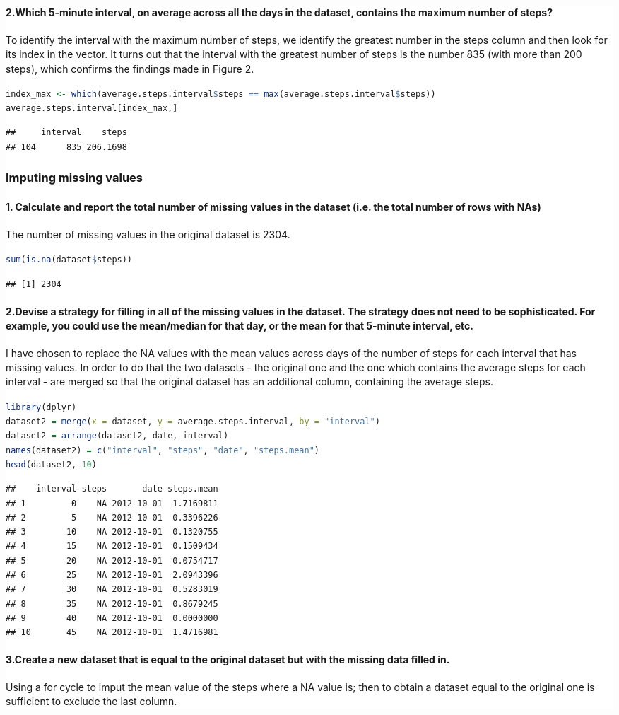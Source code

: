 #### 2.Which 5-minute interval, on average across all the days in the dataset, contains the maximum number of steps?
To identify the interval with the maximum number of steps, we identify the greatest number in the steps column and then look for its index in the vector. It turns out that the interval with the greatest number of steps is the number 835 (with more than 200 steps), which confirms the findings made in Figure 2.

```r
index_max <- which(average.steps.interval$steps == max(average.steps.interval$steps))
average.steps.interval[index_max,]
```

```
##     interval    steps
## 104      835 206.1698
```


### Imputing missing values
#### 1. Calculate and report the total number of missing values in the dataset (i.e. the total number of rows with NAs)
The number of missing values in the original dataset is 2304.

```r
sum(is.na(dataset$steps))
```

```
## [1] 2304
```


#### 2.Devise a strategy for filling in all of the missing values in the dataset. The strategy does not need to be sophisticated. For example, you could use the mean/median for that day, or the mean for that 5-minute interval, etc.
I have chosen to replace the NA values with the mean values across days of the number of steps for each interval that has missing values. In order to do that the two datasets - the original one and the one which contains the average steps for each interval - are merged so that the original dataset has an additional column, containing the average steps.

```r
library(dplyr)
dataset2 = merge(x = dataset, y = average.steps.interval, by = "interval")
dataset2 = arrange(dataset2, date, interval)
names(dataset2) = c("interval", "steps", "date", "steps.mean")
head(dataset2, 10)
```

```
##    interval steps       date steps.mean
## 1         0    NA 2012-10-01  1.7169811
## 2         5    NA 2012-10-01  0.3396226
## 3        10    NA 2012-10-01  0.1320755
## 4        15    NA 2012-10-01  0.1509434
## 5        20    NA 2012-10-01  0.0754717
## 6        25    NA 2012-10-01  2.0943396
## 7        30    NA 2012-10-01  0.5283019
## 8        35    NA 2012-10-01  0.8679245
## 9        40    NA 2012-10-01  0.0000000
## 10       45    NA 2012-10-01  1.4716981
```
#### 3.Create a new dataset that is equal to the original dataset but with the missing data filled in.
Using a for cycle to imput the mean value of the steps where a NA value is; then to obtain a dataset equal to the original one is sufficient to exclude the last column.
